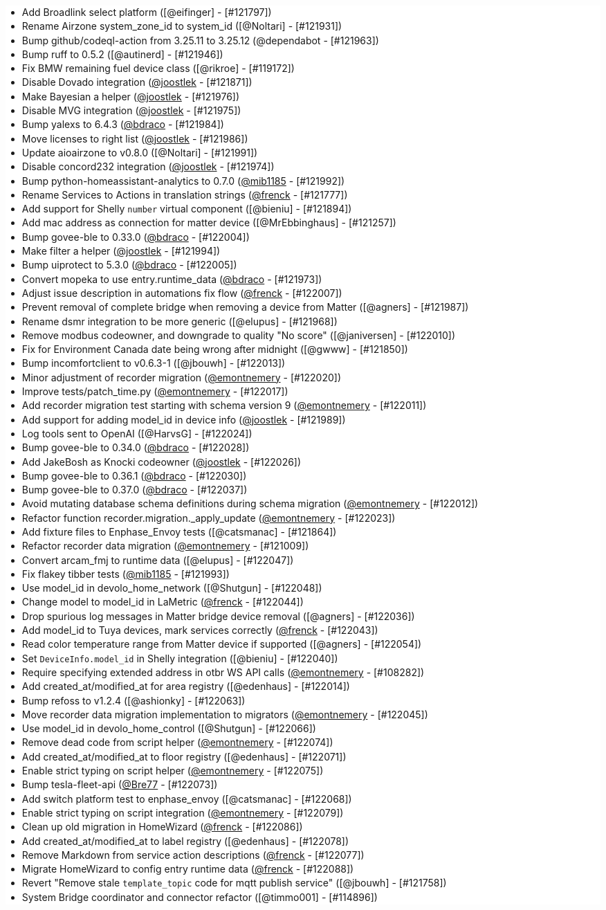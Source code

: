 - Add Broadlink select platform ([@eifinger] - [#121797])
- Rename Airzone system_zone_id to system_id ([@Noltari] - [#121931])
- Bump github/codeql-action from 3.25.11 to 3.25.12 (@dependabot - [#121963])
- Bump ruff to 0.5.2 ([@autinerd] - [#121946])
- Fix BMW remaining fuel device class ([@rikroe] - [#119172])
- Disable Dovado integration ([@joostlek] - [#121871])
- Make Bayesian a helper ([@joostlek] - [#121976])
- Disable MVG integration ([@joostlek] - [#121975])
- Bump yalexs to 6.4.3 ([@bdraco] - [#121984])
- Move licenses to right list ([@joostlek] - [#121986])
- Update aioairzone to v0.8.0 ([@Noltari] - [#121991])
- Disable concord232 integration ([@joostlek] - [#121974])
- Bump python-homeassistant-analytics to 0.7.0 ([@mib1185] - [#121992])
- Rename Services to Actions in translation strings ([@frenck] - [#121777])
- Add support for Shelly `number` virtual component ([@bieniu] - [#121894])
- Add mac address as connection for matter device ([@MrEbbinghaus] - [#121257])
- Bump govee-ble to 0.33.0 ([@bdraco] - [#122004])
- Make filter a helper ([@joostlek] - [#121994])
- Bump uiprotect to 5.3.0 ([@bdraco] - [#122005])
- Convert mopeka to use entry.runtime_data ([@bdraco] - [#121973])
- Adjust issue description in automations fix flow ([@frenck] - [#122007])
- Prevent removal of complete bridge when removing a device from Matter ([@agners] - [#121987])
- Rename dsmr integration to be more generic ([@elupus] - [#121968])
- Remove modbus codeowner, and downgrade to quality "No score" ([@janiversen] - [#122010])
- Fix for Environment Canada date being wrong after midnight ([@gwww] - [#121850])
- Bump incomfortclient to v0.6.3-1 ([@jbouwh] - [#122013])
- Minor adjustment of recorder migration ([@emontnemery] - [#122020])
- Improve tests/patch_time.py ([@emontnemery] - [#122017])
- Add recorder migration test starting with schema version 9 ([@emontnemery] - [#122011])
- Add support for adding model_id in device info ([@joostlek] - [#121989])
- Log tools sent to OpenAI ([@HarvsG] - [#122024])
- Bump govee-ble to 0.34.0 ([@bdraco] - [#122028])
- Add JakeBosh as Knocki codeowner ([@joostlek] - [#122026])
- Bump govee-ble to 0.36.1 ([@bdraco] - [#122030])
- Bump govee-ble to 0.37.0 ([@bdraco] - [#122037])
- Avoid mutating database schema definitions during schema migration ([@emontnemery] - [#122012])
- Refactor function recorder.migration._apply_update ([@emontnemery] - [#122023])
- Add fixture files to Enphase_Envoy tests ([@catsmanac] - [#121864])
- Refactor recorder data migration ([@emontnemery] - [#121009])
- Convert arcam_fmj to runtime data ([@elupus] - [#122047])
- Fix flakey tibber tests ([@mib1185] - [#121993])
- Use model_id in devolo_home_network ([@Shutgun] - [#122048])
- Change model to model_id in LaMetric ([@frenck] - [#122044])
- Drop spurious log messages in Matter bridge device removal ([@agners] - [#122036])
- Add model_id to Tuya devices, mark services correctly ([@frenck] - [#122043])
- Read color temperature range from Matter device if supported ([@agners] - [#122054])
- Set `DeviceInfo.model_id` in Shelly integration ([@bieniu] - [#122040])
- Require specifying extended address in otbr WS API calls ([@emontnemery] - [#108282])
- Add created_at/modified_at for area registry ([@edenhaus] - [#122014])
- Bump refoss to v1.2.4 ([@ashionky] - [#122063])
- Move recorder data migration implementation to migrators ([@emontnemery] - [#122045])
- Use model_id in devolo_home_control ([@Shutgun] - [#122066])
- Remove dead code from script helper ([@emontnemery] - [#122074])
- Add created_at/modified_at to floor registry ([@edenhaus] - [#122071])
- Enable strict typing on script helper ([@emontnemery] - [#122075])
- Bump tesla-fleet-api ([@Bre77] - [#122073])
- Add switch platform test to enphase_envoy ([@catsmanac] - [#122068])
- Enable strict typing on script integration ([@emontnemery] - [#122079])
- Clean up old migration in HomeWizard ([@frenck] - [#122086])
- Add created_at/modified_at to label registry ([@edenhaus] - [#122078])
- Remove Markdown from service action descriptions ([@frenck] - [#122077])
- Migrate HomeWizard to config entry runtime data ([@frenck] - [#122088])
- Revert "Remove stale `template_topic` code for mqtt publish service" ([@jbouwh] - [#121758])
- System Bridge coordinator and connector refactor ([@timmo001] - [#114896])

[#116345]: https://github.com/home-assistant/core/pull/116345
[#120178]: https://github.com/home-assistant/core/pull/120178
[#123276]: https://github.com/home-assistant/core/pull/123276
[#123305]: https://github.com/home-assistant/core/pull/123305
[#123313]: https://github.com/home-assistant/core/pull/123313
[#123319]: https://github.com/home-assistant/core/pull/123319
[#123377]: https://github.com/home-assistant/core/pull/123377
[#123388]: https://github.com/home-assistant/core/pull/123388
[#123394]: https://github.com/home-assistant/core/pull/123394
[#123407]: https://github.com/home-assistant/core/pull/123407
[#123413]: https://github.com/home-assistant/core/pull/123413
[#123441]: https://github.com/home-assistant/core/pull/123441
[#123457]: https://github.com/home-assistant/core/pull/123457
[#123464]: https://github.com/home-assistant/core/pull/123464
[#123473]: https://github.com/home-assistant/core/pull/123473
[#123480]: https://github.com/home-assistant/core/pull/123480
[#123483]: https://github.com/home-assistant/core/pull/123483
[#123485]: https://github.com/home-assistant/core/pull/123485
[#123499]: https://github.com/home-assistant/core/pull/123499
[#123514]: https://github.com/home-assistant/core/pull/123514
[#123516]: https://github.com/home-assistant/core/pull/123516
[#123519]: https://github.com/home-assistant/core/pull/123519
[#123527]: https://github.com/home-assistant/core/pull/123527
[#123528]: https://github.com/home-assistant/core/pull/123528
[@Bre77]: https://github.com/Bre77
[@DCSBL]: https://github.com/DCSBL
[@JakeMartin-ICL]: https://github.com/JakeMartin-ICL
[@LouisChrist]: https://github.com/LouisChrist
[@SteveEasley]: https://github.com/SteveEasley
[@TomBrien]: https://github.com/TomBrien
[@bdraco]: https://github.com/bdraco
[@cnico]: https://github.com/cnico
[@dmulcahey]: https://github.com/dmulcahey
[@dupondje]: https://github.com/dupondje
[@emontnemery]: https://github.com/emontnemery
[@freekode]: https://github.com/freekode
[@frenck]: https://github.com/frenck
[@fustom]: https://github.com/fustom
[@joostlek]: https://github.com/joostlek
[@matrixd2]: https://github.com/matrixd2
[@mattyway]: https://github.com/mattyway
[@mib1185]: https://github.com/mib1185
[@noahhusby]: https://github.com/noahhusby
[@puddly]: https://github.com/puddly
[#114628]: https://github.com/home-assistant/core/pull/114628
[#122479]: https://github.com/home-assistant/core/pull/122479
[#123276]: https://github.com/home-assistant/core/pull/123276
[#123454]: https://github.com/home-assistant/core/pull/123454
[#123544]: https://github.com/home-assistant/core/pull/123544
[#123547]: https://github.com/home-assistant/core/pull/123547
[#123549]: https://github.com/home-assistant/core/pull/123549
[#123557]: https://github.com/home-assistant/core/pull/123557
[#123590]: https://github.com/home-assistant/core/pull/123590
[#123591]: https://github.com/home-assistant/core/pull/123591
[#123601]: https://github.com/home-assistant/core/pull/123601
[#123602]: https://github.com/home-assistant/core/pull/123602
[#123623]: https://github.com/home-assistant/core/pull/123623
[#123657]: https://github.com/home-assistant/core/pull/123657
[#123669]: https://github.com/home-assistant/core/pull/123669
[#123704]: https://github.com/home-assistant/core/pull/123704
[#123714]: https://github.com/home-assistant/core/pull/123714
[#123716]: https://github.com/home-assistant/core/pull/123716
[#123719]: https://github.com/home-assistant/core/pull/123719
[#123721]: https://github.com/home-assistant/core/pull/123721
[#123743]: https://github.com/home-assistant/core/pull/123743
[#123746]: https://github.com/home-assistant/core/pull/123746
[#123749]: https://github.com/home-assistant/core/pull/123749
[#123750]: https://github.com/home-assistant/core/pull/123750
[#123762]: https://github.com/home-assistant/core/pull/123762
[#123776]: https://github.com/home-assistant/core/pull/123776
[#123778]: https://github.com/home-assistant/core/pull/123778
[#123790]: https://github.com/home-assistant/core/pull/123790
[#123815]: https://github.com/home-assistant/core/pull/123815
[#123856]: https://github.com/home-assistant/core/pull/123856
[#123868]: https://github.com/home-assistant/core/pull/123868
[#123869]: https://github.com/home-assistant/core/pull/123869
[#123924]: https://github.com/home-assistant/core/pull/123924
[#123930]: https://github.com/home-assistant/core/pull/123930
[#123935]: https://github.com/home-assistant/core/pull/123935
[#123948]: https://github.com/home-assistant/core/pull/123948
[#123960]: https://github.com/home-assistant/core/pull/123960
[#123981]: https://github.com/home-assistant/core/pull/123981
[#123994]: https://github.com/home-assistant/core/pull/123994
[#123995]: https://github.com/home-assistant/core/pull/123995
[#124000]: https://github.com/home-assistant/core/pull/124000
[#124004]: https://github.com/home-assistant/core/pull/124004
[#124011]: https://github.com/home-assistant/core/pull/124011
[#124018]: https://github.com/home-assistant/core/pull/124018
[#124027]: https://github.com/home-assistant/core/pull/124027
[#124041]: https://github.com/home-assistant/core/pull/124041